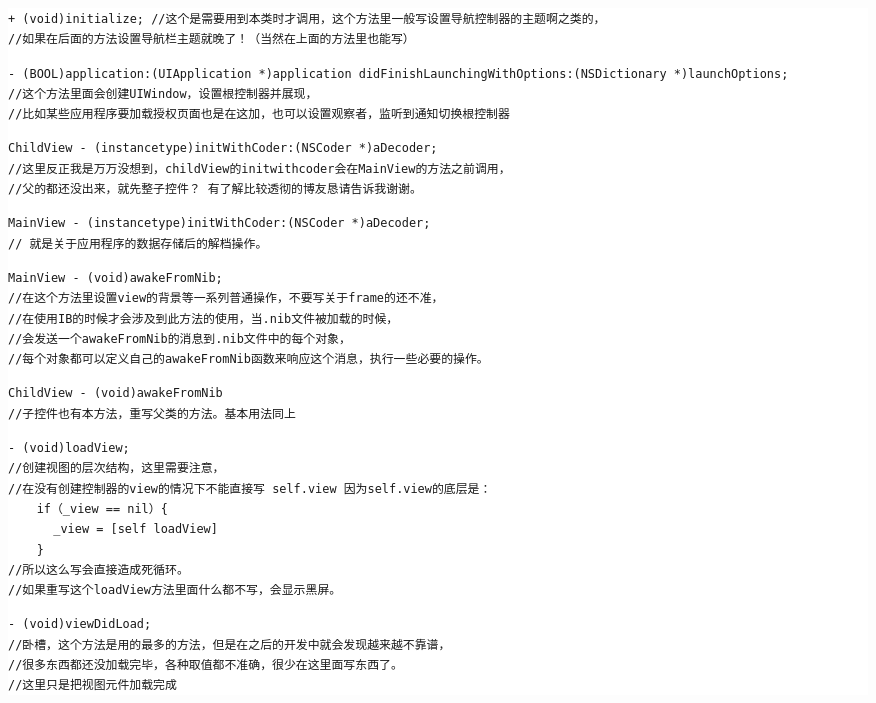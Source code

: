 
```
+ (void)initialize; //这个是需要用到本类时才调用，这个方法里一般写设置导航控制器的主题啊之类的，
//如果在后面的方法设置导航栏主题就晚了！（当然在上面的方法里也能写）
```


```
- (BOOL)application:(UIApplication *)application didFinishLaunchingWithOptions:(NSDictionary *)launchOptions;
//这个方法里面会创建UIWindow，设置根控制器并展现，
//比如某些应用程序要加载授权页面也是在这加，也可以设置观察者，监听到通知切换根控制器
```


```
ChildView - (instancetype)initWithCoder:(NSCoder *)aDecoder;
//这里反正我是万万没想到，childView的initwithcoder会在MainView的方法之前调用，
//父的都还没出来，就先整子控件？ 有了解比较透彻的博友恳请告诉我谢谢。
```


```
MainView - (instancetype)initWithCoder:(NSCoder *)aDecoder;
// 就是关于应用程序的数据存储后的解档操作。
```


```
MainView - (void)awakeFromNib;
//在这个方法里设置view的背景等一系列普通操作，不要写关于frame的还不准，
//在使用IB的时候才会涉及到此方法的使用，当.nib文件被加载的时候，
//会发送一个awakeFromNib的消息到.nib文件中的每个对象，
//每个对象都可以定义自己的awakeFromNib函数来响应这个消息，执行一些必要的操作。 
```

```
ChildView - (void)awakeFromNib
//子控件也有本方法，重写父类的方法。基本用法同上 
```


```
- (void)loadView; 
//创建视图的层次结构，这里需要注意，
//在没有创建控制器的view的情况下不能直接写 self.view 因为self.view的底层是：
    if（_view == nil）{
　   　_view = [self loadView]
    }
//所以这么写会直接造成死循环。
//如果重写这个loadView方法里面什么都不写，会显示黑屏。
```

```
- (void)viewDidLoad;
//卧槽，这个方法是用的最多的方法，但是在之后的开发中就会发现越来越不靠谱，
//很多东西都还没加载完毕，各种取值都不准确，很少在这里面写东西了。 
//这里只是把视图元件加载完成
```

